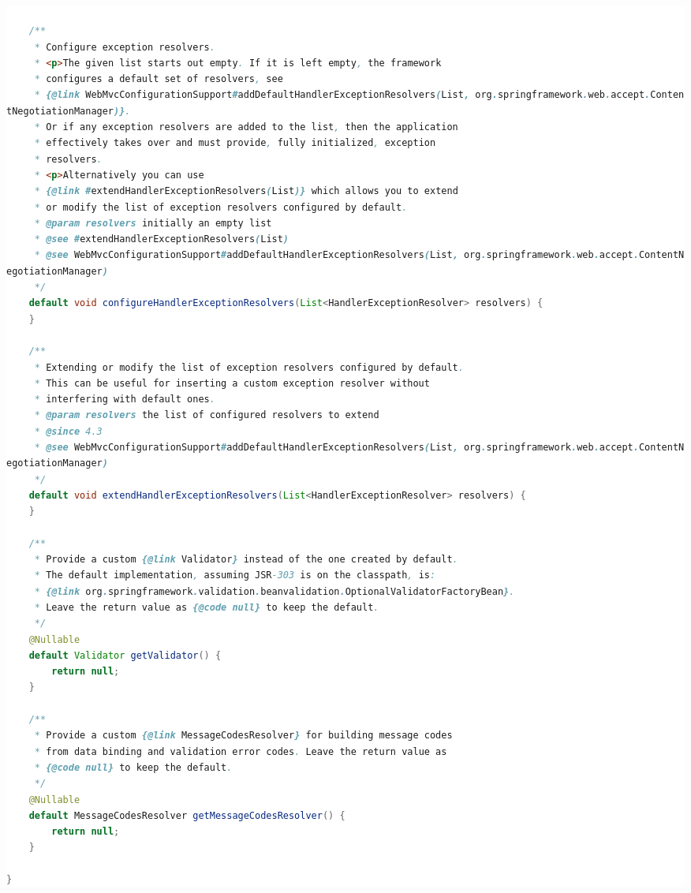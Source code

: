 ```java

	/**
	 * Configure exception resolvers.
	 * <p>The given list starts out empty. If it is left empty, the framework
	 * configures a default set of resolvers, see
	 * {@link WebMvcConfigurationSupport#addDefaultHandlerExceptionResolvers(List, org.springframework.web.accept.ContentNegotiationManager)}.
	 * Or if any exception resolvers are added to the list, then the application
	 * effectively takes over and must provide, fully initialized, exception
	 * resolvers.
	 * <p>Alternatively you can use
	 * {@link #extendHandlerExceptionResolvers(List)} which allows you to extend
	 * or modify the list of exception resolvers configured by default.
	 * @param resolvers initially an empty list
	 * @see #extendHandlerExceptionResolvers(List)
	 * @see WebMvcConfigurationSupport#addDefaultHandlerExceptionResolvers(List, org.springframework.web.accept.ContentNegotiationManager)
	 */
	default void configureHandlerExceptionResolvers(List<HandlerExceptionResolver> resolvers) {
	}

	/**
	 * Extending or modify the list of exception resolvers configured by default.
	 * This can be useful for inserting a custom exception resolver without
	 * interfering with default ones.
	 * @param resolvers the list of configured resolvers to extend
	 * @since 4.3
	 * @see WebMvcConfigurationSupport#addDefaultHandlerExceptionResolvers(List, org.springframework.web.accept.ContentNegotiationManager)
	 */
	default void extendHandlerExceptionResolvers(List<HandlerExceptionResolver> resolvers) {
	}

	/**
	 * Provide a custom {@link Validator} instead of the one created by default.
	 * The default implementation, assuming JSR-303 is on the classpath, is:
	 * {@link org.springframework.validation.beanvalidation.OptionalValidatorFactoryBean}.
	 * Leave the return value as {@code null} to keep the default.
	 */
	@Nullable
	default Validator getValidator() {
		return null;
	}

	/**
	 * Provide a custom {@link MessageCodesResolver} for building message codes
	 * from data binding and validation error codes. Leave the return value as
	 * {@code null} to keep the default.
	 */
	@Nullable
	default MessageCodesResolver getMessageCodesResolver() {
		return null;
	}

}
```
